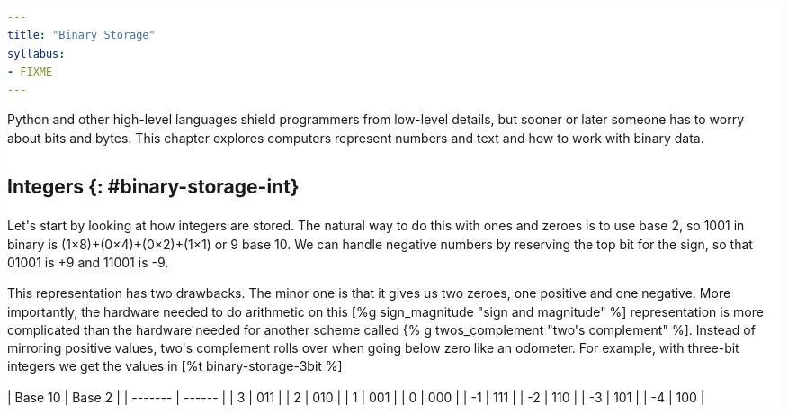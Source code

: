 ```yaml
---
title: "Binary Storage"
syllabus:
- FIXME
---
```


Python and other high-level languages shield programmers from low-level details,
but sooner or later someone has to worry about bits and bytes.
This chapter explores computers represent numbers and text
and how to work with binary data.

## Integers {: #binary-storage-int}

Let's start by looking at how integers are stored.
The natural way to do this with ones and zeroes is to use base 2,
so 1001 in binary is (1×8)+(0×4)+(0×2)+(1×1) or 9 base 10.
We can handle negative numbers by reserving the top bit for the sign,
so that 01001 is +9 and 11001 is -9.

This representation has two drawbacks.
The minor one is that it gives us two zeroes,
one positive and one negative.
More importantly,
the hardware needed to do arithmetic
on this [%g sign_magnitude "sign and magnitude" %] representation
is more complicated than the hardware needed for another scheme
called {% g twos_complement "two's complement" %].
Instead of mirroring positive values,
two's complement rolls over when going below zero like an odometer.
For example,
with three-bit integers we get the values in [%t binary-storage-3bit %]

<div class="table" id="binary-storage-3bit" caption="3-bit integer values" markdown="1">
| Base 10 | Base 2 |
| ------- | ------ |
| 3       | 011    |
| 2       | 010    |
| 1       | 001    |
| 0       | 000    |
| -1      | 111    |
| -2      | 110    |
| -3      | 101    |
| -4      | 100    |
</div>
